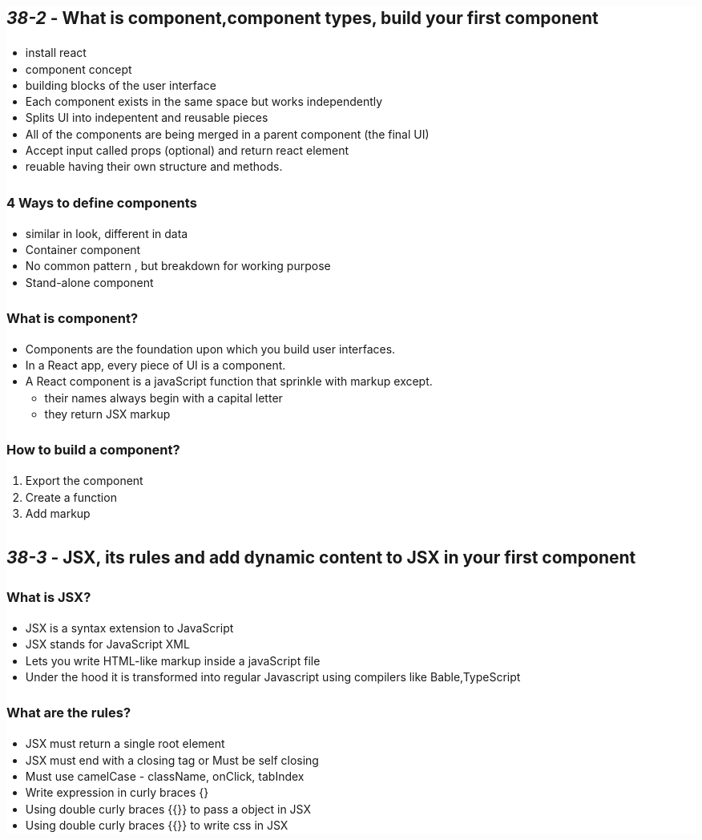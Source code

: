 ## _38-2_ - What is component,component types, build your first component

- install react
- component concept
- building blocks of the user interface
- Each component exists in the same space but works independently
- Splits UI into indepentent and reusable pieces
- All of the components are being merged in a parent component (the final UI)
- Accept input called props (optional) and return react element
- reuable having their own structure and methods.

### 4 Ways to define components

- similar in look, different in data
- Container component
- No common pattern , but breakdown for working purpose
- Stand-alone component

### What is component?

- Components are the foundation upon which you build user interfaces.
- In a React app, every piece of UI is a component.
- A React component is a javaScript function that sprinkle with markup except.
  - their names always begin with a capital letter
  - they return JSX markup

### How to build a component?

1. Export the component
2. Create a function
3. Add markup

## _38-3_ - JSX, its rules and add dynamic content to JSX in your first component

### What is JSX?

- JSX is a syntax extension to JavaScript
- JSX stands for JavaScript XML
- Lets you write HTML-like markup inside a javaScript file
- Under the hood it is transformed into regular Javascript using compilers like Bable,TypeScript

### What are the rules?

- JSX must return a single root element
- JSX must end with a closing tag or Must be self closing
- Must use camelCase - className, onClick, tabIndex
- Write expression in curly braces {}
- Using double curly braces {{}} to pass a object in JSX
- Using double curly braces {{}} to write css in JSX
